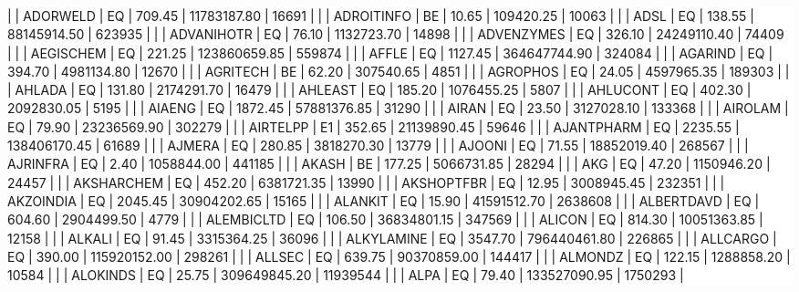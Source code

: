 |  | ADORWELD | EQ | 709.45 | 11783187.80 | 16691 |
|  | ADROITINFO | BE | 10.65 | 109420.25 | 10063 |
|  | ADSL | EQ | 138.55 | 88145914.50 | 623935 |
|  | ADVANIHOTR | EQ | 76.10 | 1132723.70 | 14898 |
|  | ADVENZYMES | EQ | 326.10 | 24249110.40 | 74409 |
|  | AEGISCHEM | EQ | 221.25 | 123860659.85 | 559874 |
|  | AFFLE | EQ | 1127.45 | 364647744.90 | 324084 |
|  | AGARIND | EQ | 394.70 | 4981134.80 | 12670 |
|  | AGRITECH | BE | 62.20 | 307540.65 | 4851 |
|  | AGROPHOS | EQ | 24.05 | 4597965.35 | 189303 |
|  | AHLADA | EQ | 131.80 | 2174291.70 | 16479 |
|  | AHLEAST | EQ | 185.20 | 1076455.25 | 5807 |
|  | AHLUCONT | EQ | 402.30 | 2092830.05 | 5195 |
|  | AIAENG | EQ | 1872.45 | 57881376.85 | 31290 |
|  | AIRAN | EQ | 23.50 | 3127028.10 | 133368 |
|  | AIROLAM | EQ | 79.90 | 23236569.90 | 302279 |
|  | AIRTELPP | E1 | 352.65 | 21139890.45 | 59646 |
|  | AJANTPHARM | EQ | 2235.55 | 138406170.45 | 61689 |
|  | AJMERA | EQ | 280.85 | 3818270.30 | 13779 |
|  | AJOONI | EQ | 71.55 | 18852019.40 | 268567 |
|  | AJRINFRA | EQ | 2.40 | 1058844.00 | 441185 |
|  | AKASH | BE | 177.25 | 5066731.85 | 28294 |
|  | AKG | EQ | 47.20 | 1150946.20 | 24457 |
|  | AKSHARCHEM | EQ | 452.20 | 6381721.35 | 13990 |
|  | AKSHOPTFBR | EQ | 12.95 | 3008945.45 | 232351 |
|  | AKZOINDIA | EQ | 2045.45 | 30904202.65 | 15165 |
|  | ALANKIT | EQ | 15.90 | 41591512.70 | 2638608 |
|  | ALBERTDAVD | EQ | 604.60 | 2904499.50 | 4779 |
|  | ALEMBICLTD | EQ | 106.50 | 36834801.15 | 347569 |
|  | ALICON | EQ | 814.30 | 10051363.85 | 12158 |
|  | ALKALI | EQ | 91.45 | 3315364.25 | 36096 |
|  | ALKYLAMINE | EQ | 3547.70 | 796440461.80 | 226865 |
|  | ALLCARGO | EQ | 390.00 | 115920152.00 | 298261 |
|  | ALLSEC | EQ | 639.75 | 90370859.00 | 144417 |
|  | ALMONDZ | EQ | 122.15 | 1288858.20 | 10584 |
|  | ALOKINDS | EQ | 25.75 | 309649845.20 | 11939544 |
|  | ALPA | EQ | 79.40 | 133527090.95 | 1750293 |